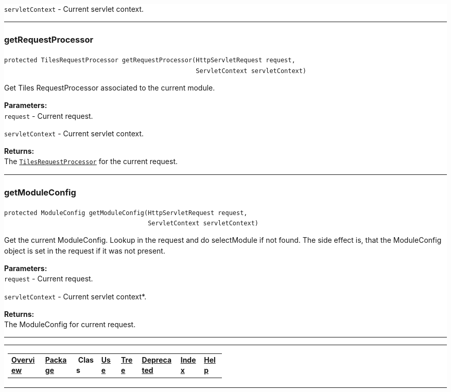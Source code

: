 `servletContext` - Current servlet context.

------------------------------------------------------------------------

### getRequestProcessor

    protected TilesRequestProcessor getRequestProcessor(HttpServletRequest request,
                                                        ServletContext servletContext)

Get Tiles RequestProcessor associated to the current module.

**Parameters:**  
`request` - Current request.

`servletContext` - Current servlet context.

**Returns:**  
The [`TilesRequestProcessor`](../../../../org/apache/struts/tiles/TilesRequestProcessor.html.md "class in org.apache.struts.tiles") for the current request.

------------------------------------------------------------------------

### getModuleConfig

    protected ModuleConfig getModuleConfig(HttpServletRequest request,
                                           ServletContext servletContext)

Get the current ModuleConfig.
 Lookup in the request and do selectModule if not found. The side effect is, that the ModuleConfig object is set in the request if it was not present.

**Parameters:**  
`request` - Current request.

`servletContext` - Current servlet context\*.

**Returns:**  
The ModuleConfig for current request.

------------------------------------------------------------------------

<span id="navbar_bottom"></span> [](#skip-navbar_bottom "Skip navigation links")

<table>
<colgroup>
<col width="50%" />
<col width="50%" />
</colgroup>
<tbody>
<tr class="odd">
<td align="left"><span id="navbar_bottom_firstrow"></span>
<table>
<tbody>
<tr class="odd">
<td align="left"><a href="../../../../overview-summary.html.md"><strong>Overview</strong></a> </td>
<td align="left"><a href="package-summary.html.md"><strong>Package</strong></a> </td>
<td align="left"> <strong>Class</strong> </td>
<td align="left"><a href="class-use/TilesUtilStrutsModulesImpl.html.md"><strong>Use</strong></a> </td>
<td align="left"><a href="package-tree.html.md"><strong>Tree</strong></a> </td>
<td align="left"><a href="../../../../deprecated-list.html.md"><strong>Deprecated</strong></a> </td>
<td align="left"><a href="../../../../index-all.html.md"><strong>Index</strong></a> </td>
<td align="left"><a href="../../../../help-doc.html.md"><strong>Help</strong></a> </td>
</tr>
</tbody>
</table></td>
<td align="left"></td>
</tr>